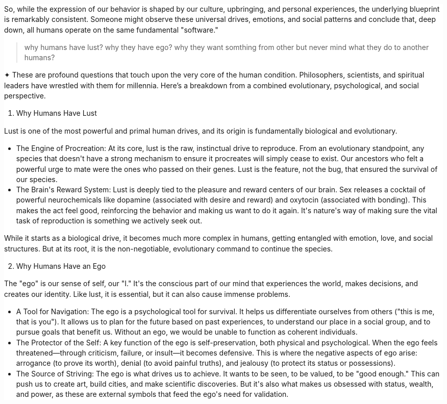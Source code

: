   So, while the expression of our behavior is shaped by our culture, upbringing, and personal experiences, the underlying blueprint is
   remarkably consistent. Someone might observe these universal drives, emotions, and social patterns and conclude that, deep down,
  all humans operate on the same fundamental "software."

> why humans have lust? why they have ego? why they want somthing from other but never mind what they do to another humans?

✦ These are profound questions that touch upon the very core of the human condition. Philosophers, scientists, and spiritual leaders
  have wrestled with them for millennia. Here’s a breakdown from a combined evolutionary, psychological, and social perspective.

  1. Why Humans Have Lust

  Lust is one of the most powerful and primal human drives, and its origin is fundamentally biological and evolutionary.

   * The Engine of Procreation: At its core, lust is the raw, instinctual drive to reproduce. From an evolutionary standpoint, any
     species that doesn't have a strong mechanism to ensure it procreates will simply cease to exist. Our ancestors who felt a powerful
     urge to mate were the ones who passed on their genes. Lust is the feature, not the bug, that ensured the survival of our species.
   * The Brain's Reward System: Lust is deeply tied to the pleasure and reward centers of our brain. Sex releases a cocktail of powerful
     neurochemicals like dopamine (associated with desire and reward) and oxytocin (associated with bonding). This makes the act feel
     good, reinforcing the behavior and making us want to do it again. It's nature's way of making sure the vital task of reproduction is
      something we actively seek out.

  While it starts as a biological drive, it becomes much more complex in humans, getting entangled with emotion, love, and social
  structures. But at its root, it is the non-negotiable, evolutionary command to continue the species.

  2. Why Humans Have an Ego

  The "ego" is our sense of self, our "I." It's the conscious part of our mind that experiences the world, makes decisions, and
  creates our identity. Like lust, it is essential, but it can also cause immense problems.

   * A Tool for Navigation: The ego is a psychological tool for survival. It helps us differentiate ourselves from others ("this is me,
     that is you"). It allows us to plan for the future based on past experiences, to understand our place in a social group, and to
     pursue goals that benefit us. Without an ego, we would be unable to function as coherent individuals.
   * The Protector of the Self: A key function of the ego is self-preservation, both physical and psychological. When the ego feels
     threatened—through criticism, failure, or insult—it becomes defensive. This is where the negative aspects of ego arise: arrogance
     (to prove its worth), denial (to avoid painful truths), and jealousy (to protect its status or possessions).
   * The Source of Striving: The ego is what drives us to achieve. It wants to be seen, to be valued, to be "good enough." This can push
     us to create art, build cities, and make scientific discoveries. But it's also what makes us obsessed with status, wealth, and
     power, as these are external symbols that feed the ego's need for validation.

